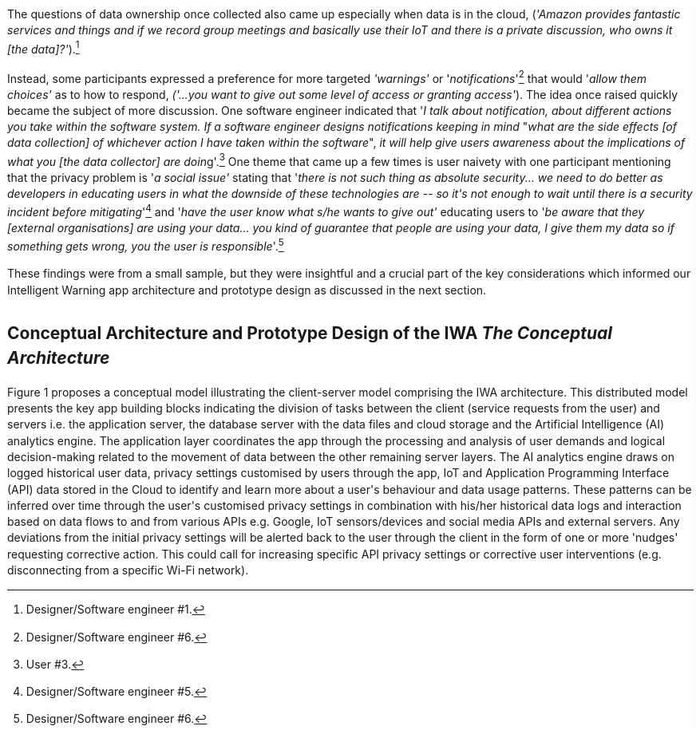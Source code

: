 The questions of data ownership once collected also came up especially
when data is in the cloud, (*'Amazon provides fantastic services and
things and if we record group meetings and basically use their IoT and
there is a private discussion, who owns it \[the data\]?'*).[^19chapter19_39]

Instead, some participants expressed a preference for more targeted
*'warnings'* or '*notifications*'[^19chapter19_40] that would '*allow them choices'*
as to how to respond, *('...you want to give out some level of access or
granting access'*). The idea once raised quickly became the subject of
more discussion. One software engineer indicated that '*I talk about
notification, about different actions you take within the software
system. If a software engineer designs notifications keeping in mind*
"*what are the side effects \[of data collection\] of whichever action I
have taken within the software*", *it will help give users awareness
about the implications of what you \[the data collector\] are
doin*g'.[^19chapter19_41] One theme that came up a few times is user naivety with
one participant mentioning that the privacy problem is '*a social
issue'* stating that '*there is not such thing as absolute security...
we need to do better as developers in educating users in what the
downside of these technologies are -- so it's not enough to wait until
there is a security incident before mitigating*'[^19chapter19_42] and '*have the
user know what s/he wants to give out'* educating users to '*be aware
that they \[external organisations\] are using your data... you kind of
guarantee that people are using your data, I give them my data so if
something gets wrong, you the user is responsible*'.[^19chapter19_43]

These findings were from a small sample, but they were insightful and a
crucial part of the key considerations which informed our Intelligent
Warning app architecture and prototype design as discussed in the next
section.

## Conceptual Architecture and Prototype Design of the IWA ***The Conceptual Architecture***

Figure 1 proposes a conceptual model illustrating the client-server
model comprising the IWA architecture. This distributed model presents
the key app building blocks indicating the division of tasks between the
client (service requests from the user) and servers i.e. the application
server, the database server with the data files and cloud storage and
the Artificial Intelligence (AI) analytics engine. The application layer
coordinates the app through the processing and analysis of user demands
and logical decision-making related to the movement of data between the
other remaining server layers. The AI analytics engine draws on logged
historical user data, privacy settings customised by users through the
app, IoT and Application Programming Interface (API) data stored in the
Cloud to identify and learn more about a user's behaviour and data usage
patterns. These patterns can be inferred over time through the user's
customised privacy settings in combination with his/her historical data
logs and interaction based on data flows to and from various APIs e.g.
Google, IoT sensors/devices and social media APIs and external servers.
Any deviations from the initial privacy settings will be alerted back to
the user through the client in the form of one or more 'nudges'
requesting corrective action. This could call for increasing specific
API privacy settings or corrective user interventions (e.g.
disconnecting from a specific Wi-Fi network).


[^19chapter19_1]: ^∗^ Senior Lecturer, School of Computing and Information Systems,
[^19chapter19_2]: ^\*\*^ Senior Fellow, Melbourne Law Masters, Melbourne Law School,
[^19chapter19_3]: ^†^ Professor of Law and Co-Director Centre for Media &
[^19chapter19_4]: ^‡^ Post-Doctoral Researcher, Oceania Cyber Security Centre,
[^19chapter19_5]: See, for instance, Sachin Babar, Parikshit Mahalle, Antonietta
[^19chapter19_6]: Weber, Internet of Things -- New Security and Privacy Challenge'.
[^19chapter19_7]: Ibrahim AT Hashem, Ibrar Yaqoob, Nor Badrul Anuar, Salimeh
[^19chapter19_8]: See Rolf H Weber, 'Internet of Things -- Need for a New Legal
[^19chapter19_9]: See General Data Protection Regulation (GDPR) (Regulation (EU)
[^19chapter19_10]: Article 4(11) GDPR.
[^19chapter19_11]: Art. 25 GDPR (Data protection by design and by default).
[^19chapter19_12]: Batya Friedman, Peyina Lin and Jessica K Miller, *Informed
[^19chapter19_13]: Ibid.
[^19chapter19_14]: David Friedman, 'Privacy and Technology,' *Social Philosophy and
[^19chapter19_15]: See, for instance, Batya Friedman and Peter H Kahn Jr., 'Human
[^19chapter19_16]: Friedman and Nissenbaum, 'Bias in Computer Systems'.
[^19chapter19_17]: Scott D Rhodes, DA Bowie and Kenneth C Hergenrather, ‚Collecting
[^19chapter19_18]: Irene Pollach, 'A Typology of Communicative Strategies in
[^19chapter19_19]: Richardson, Bosua, Clark and Webb, 'Privacy and the Internet of
[^19chapter19_20]: We appreciate that nudges can themselves sometimes be coercive:
[^19chapter19_21]: Yang Wang, Pedro G Leon, Alessandro Acquisti, Lorrie Cranor,
[^19chapter19_22]: See Art. 25 GDPR (Data protection by design and by default).
[^19chapter19_23]: Richardson, Bosua, Clark and Webb, 'Privacy and the Internet of
[^19chapter19_24]: Designer/software engineer \#1.
[^19chapter19_25]: Designer/software engineer \#2.
[^19chapter19_26]: Designer/software engineer \#3.
[^19chapter19_27]: Designer/software engineer \#1.
[^19chapter19_28]: Designer/software engineer \#3.
[^19chapter19_29]: Designer/software engineer \#4.
[^19chapter19_30]: User \#1.
[^19chapter19_31]: User \#2.
[^19chapter19_32]: Designer/Software engineer \#1.
[^19chapter19_33]: User \#3.
[^19chapter19_34]: Designer/Software engineer \#5.
[^19chapter19_35]: Designer/Software engineer \#5.
[^19chapter19_36]: User \#3.
[^19chapter19_37]: Designer/Software engineer \#6.
[^19chapter19_38]: Designer/Software engineer \#1.
[^19chapter19_39]: Designer/Software engineer \#1.
[^19chapter19_40]: Designer/Software engineer \#6.
[^19chapter19_41]: User \#3.
[^19chapter19_42]: Designer/Software engineer \#5.
[^19chapter19_43]: Designer/Software engineer \#6.